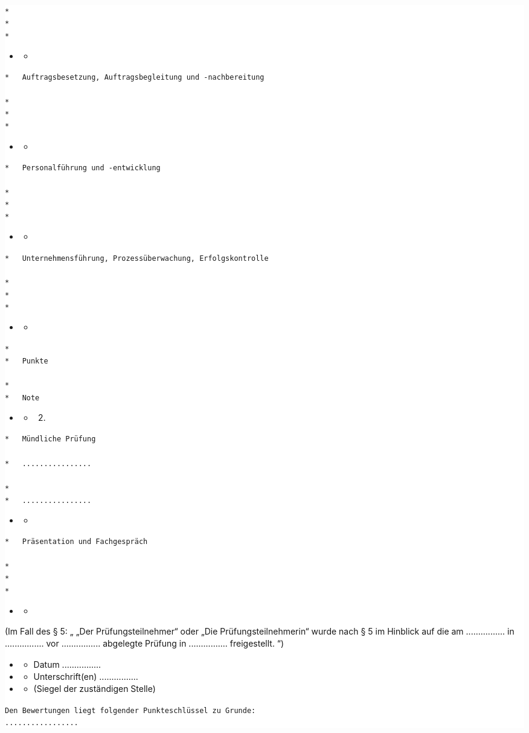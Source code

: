     *
    *
    *

*    *
    *   Auftragsbesetzung, Auftragsbegleitung und -nachbereitung

    *
    *
    *

*    *
    *   Personalführung und -entwicklung

    *
    *
    *

*    *
    *   Unternehmensführung, Prozessüberwachung, Erfolgskontrolle

    *
    *
    *

*    *
    *
    *   Punkte

    *
    *   Note


*    *   2.

    *   Mündliche Prüfung

    *   ................

    *
    *   ................


*    *
    *   Präsentation und Fachgespräch

    *
    *
    *

*    *


   (Im Fall des § 5: „ „Der Prüfungsteilnehmer“ oder „Die
Prüfungsteilnehmerin“ wurde nach § 5 im Hinblick auf die am
................
in ................ vor ................ abgelegte Prüfung in
................
freigestellt. “)


*    *   Datum ................


*    *   Unterschrift(en) ................


*    *   (Siegel der zuständigen Stelle)



    Den Bewertungen liegt folgender Punkteschlüssel zu Grunde:
    .................
[^f1_774342_BJNR103500010BJNE001200000]: 
